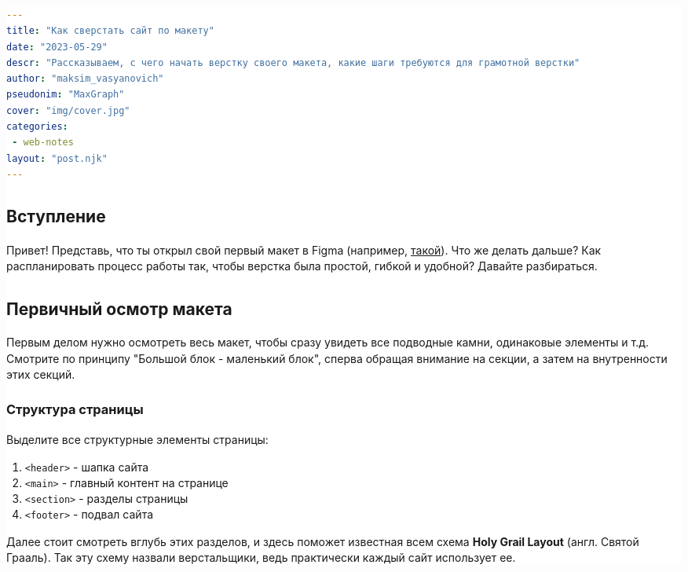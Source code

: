 ```yaml
---
title: "Как сверстать сайт по макету"
date: "2023-05-29"
descr: "Рассказываем, с чего начать верстку своего макета, какие шаги требуются для грамотной верстки"
author: "maksim_vasyanovich"
pseudonim: "MaxGraph"
cover: "img/cover.jpg"
categories:
 - web-notes
layout: "post.njk"
---
```


<iframe src="https://www.youtube.com/embed/FqtJkf5GmFs" allow="accelerometer; autoplay; clipboard-write; encrypted-media; gyroscope; picture-in-picture; web-share" allowfullscreen></iframe>

<h2 id="intro">Вступление</h2>

Привет! Представь, что ты открыл свой первый макет в Figma (например, <a href="https://verstaem.online/projects/castaway/" target="_blank">такой</a>). Что же делать дальше? Как распланировать процесс работы так, чтобы верстка была простой, гибкой и удобной? Давайте разбираться.

<h2 id="osmotr-maketa">Первичный осмотр макета</h2>

Первым делом нужно осмотреть весь макет, чтобы сразу увидеть все подводные камни, одинаковые элементы и т.д.
Смотрите по принципу "Большой блок - маленький блок", сперва обращая внимание на секции, а затем на внутренности этих секций.

### Структура страницы

Выделите все структурные элементы страницы:

1. `<header>` - шапка сайта
2. `<main>` - главный контент на странице
3. `<section>` - разделы страницы
4. `<footer>` - подвал сайта

Далее стоит смотреть вглубь этих разделов, и здесь поможет известная всем схема __Holy Grail Layout__ (англ. Святой Грааль). Так эту схему назвали верстальщики, ведь практически каждый сайт использует ее.

<figure>